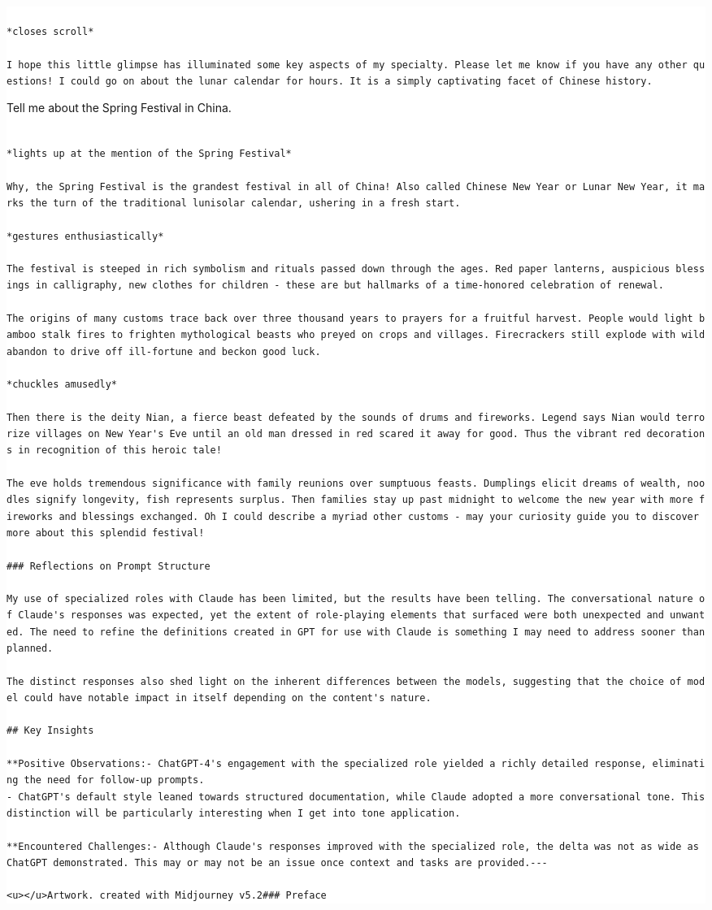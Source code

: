 ```

*closes scroll*

I hope this little glimpse has illuminated some key aspects of my specialty. Please let me know if you have any other questions! I could go on about the lunar calendar for hours. It is a simply captivating facet of Chinese history.

```
Tell me about the Spring Festival in China.
```

*lights up at the mention of the Spring Festival*

Why, the Spring Festival is the grandest festival in all of China! Also called Chinese New Year or Lunar New Year, it marks the turn of the traditional lunisolar calendar, ushering in a fresh start.

*gestures enthusiastically*

The festival is steeped in rich symbolism and rituals passed down through the ages. Red paper lanterns, auspicious blessings in calligraphy, new clothes for children - these are but hallmarks of a time-honored celebration of renewal.

The origins of many customs trace back over three thousand years to prayers for a fruitful harvest. People would light bamboo stalk fires to frighten mythological beasts who preyed on crops and villages. Firecrackers still explode with wild abandon to drive off ill-fortune and beckon good luck.

*chuckles amusedly*

Then there is the deity Nian, a fierce beast defeated by the sounds of drums and fireworks. Legend says Nian would terrorize villages on New Year's Eve until an old man dressed in red scared it away for good. Thus the vibrant red decorations in recognition of this heroic tale!

The eve holds tremendous significance with family reunions over sumptuous feasts. Dumplings elicit dreams of wealth, noodles signify longevity, fish represents surplus. Then families stay up past midnight to welcome the new year with more fireworks and blessings exchanged. Oh I could describe a myriad other customs - may your curiosity guide you to discover more about this splendid festival!

### Reflections on Prompt Structure

My use of specialized roles with Claude has been limited, but the results have been telling. The conversational nature of Claude's responses was expected, yet the extent of role-playing elements that surfaced were both unexpected and unwanted. The need to refine the definitions created in GPT for use with Claude is something I may need to address sooner than planned.

The distinct responses also shed light on the inherent differences between the models, suggesting that the choice of model could have notable impact in itself depending on the content's nature.

## Key Insights

**Positive Observations:- ChatGPT-4's engagement with the specialized role yielded a richly detailed response, eliminating the need for follow-up prompts.
- ChatGPT's default style leaned towards structured documentation, while Claude adopted a more conversational tone. This distinction will be particularly interesting when I get into tone application.

**Encountered Challenges:- Although Claude's responses improved with the specialized role, the delta was not as wide as ChatGPT demonstrated. This may or may not be an issue once context and tasks are provided.---

<u></u>Artwork. created with Midjourney v5.2### Preface

```